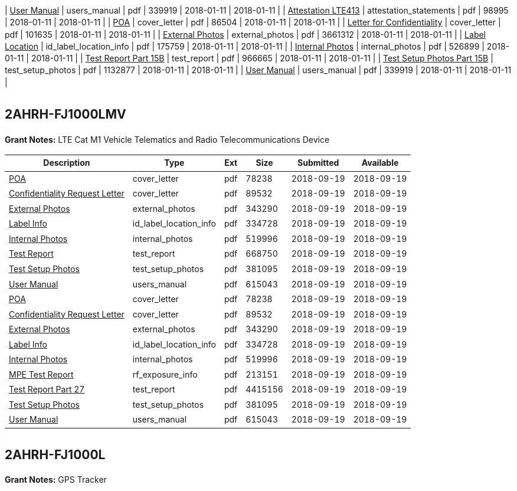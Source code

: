 | [User Manual](2AHRH-FJ1100L/039eaea17fa22363b1a78d98a542922d/3710893.pdf) | users_manual | pdf | 339919 | 2018-01-11 | 2018-01-11 |
| [Attestation LTE413](2AHRH-FJ1100L/306a79fe43e16b8220b32ae138bd1067/3710879.pdf) | attestation_statements | pdf | 98995 | 2018-01-11 | 2018-01-11 |
| [POA](2AHRH-FJ1100L/306a79fe43e16b8220b32ae138bd1067/3710880.pdf) | cover_letter | pdf | 86504 | 2018-01-11 | 2018-01-11 |
| [Letter for Confidentiality](2AHRH-FJ1100L/306a79fe43e16b8220b32ae138bd1067/3710881.pdf) | cover_letter | pdf | 101635 | 2018-01-11 | 2018-01-11 |
| [External Photos](2AHRH-FJ1100L/306a79fe43e16b8220b32ae138bd1067/3710876.pdf) | external_photos | pdf | 3661312 | 2018-01-11 | 2018-01-11 |
| [Label Location](2AHRH-FJ1100L/306a79fe43e16b8220b32ae138bd1067/3710878.pdf) | id_label_location_info | pdf | 175759 | 2018-01-11 | 2018-01-11 |
| [Internal Photos](2AHRH-FJ1100L/306a79fe43e16b8220b32ae138bd1067/3710877.pdf) | internal_photos | pdf | 526899 | 2018-01-11 | 2018-01-11 |
| [Test Report Part 15B](2AHRH-FJ1100L/306a79fe43e16b8220b32ae138bd1067/3710954.pdf) | test_report | pdf | 966665 | 2018-01-11 | 2018-01-11 |
| [Test Setup Photos Part 15B](2AHRH-FJ1100L/306a79fe43e16b8220b32ae138bd1067/3710952.pdf) | test_setup_photos | pdf | 1132877 | 2018-01-11 | 2018-01-11 |
| [User Manual](2AHRH-FJ1100L/306a79fe43e16b8220b32ae138bd1067/3710893.pdf) | users_manual | pdf | 339919 | 2018-01-11 | 2018-01-11 |
## 2AHRH-FJ1000LMV
**Grant Notes:** LTE Cat M1 Vehicle Telematics and Radio Telecommunications Device

| Description | Type | Ext | Size | Submitted | Available |
| ----------- | ---- | --- | ---- | --------- | --------- |
| [POA](2AHRH-FJ1000LMV/dba5d10545eaaa4a5194a5f59d0f1a29/4012003.pdf) | cover_letter | pdf | 78238 | 2018-09-19 | 2018-09-19 |
| [Confidentiality Request Letter](2AHRH-FJ1000LMV/dba5d10545eaaa4a5194a5f59d0f1a29/4012004.pdf) | cover_letter | pdf | 89532 | 2018-09-19 | 2018-09-19 |
| [External Photos](2AHRH-FJ1000LMV/dba5d10545eaaa4a5194a5f59d0f1a29/4012000.pdf) | external_photos | pdf | 343290 | 2018-09-19 | 2018-09-19 |
| [Label Info](2AHRH-FJ1000LMV/dba5d10545eaaa4a5194a5f59d0f1a29/4012002.pdf) | id_label_location_info | pdf | 334728 | 2018-09-19 | 2018-09-19 |
| [Internal Photos](2AHRH-FJ1000LMV/dba5d10545eaaa4a5194a5f59d0f1a29/4012001.pdf) | internal_photos | pdf | 519996 | 2018-09-19 | 2018-09-19 |
| [Test Report](2AHRH-FJ1000LMV/dba5d10545eaaa4a5194a5f59d0f1a29/4012021.pdf) | test_report | pdf | 668750 | 2018-09-19 | 2018-09-19 |
| [Test Setup Photos](2AHRH-FJ1000LMV/dba5d10545eaaa4a5194a5f59d0f1a29/4012005.pdf) | test_setup_photos | pdf | 381095 | 2018-09-19 | 2018-09-19 |
| [User Manual](2AHRH-FJ1000LMV/dba5d10545eaaa4a5194a5f59d0f1a29/4012006.pdf) | users_manual | pdf | 615043 | 2018-09-19 | 2018-09-19 |
| [POA](2AHRH-FJ1000LMV/907cfa663c2aa249b07de3c419fd6cf7/4012003.pdf) | cover_letter | pdf | 78238 | 2018-09-19 | 2018-09-19 |
| [Confidentiality Request Letter](2AHRH-FJ1000LMV/907cfa663c2aa249b07de3c419fd6cf7/4012004.pdf) | cover_letter | pdf | 89532 | 2018-09-19 | 2018-09-19 |
| [External Photos](2AHRH-FJ1000LMV/907cfa663c2aa249b07de3c419fd6cf7/4012000.pdf) | external_photos | pdf | 343290 | 2018-09-19 | 2018-09-19 |
| [Label Info](2AHRH-FJ1000LMV/907cfa663c2aa249b07de3c419fd6cf7/4012002.pdf) | id_label_location_info | pdf | 334728 | 2018-09-19 | 2018-09-19 |
| [Internal Photos](2AHRH-FJ1000LMV/907cfa663c2aa249b07de3c419fd6cf7/4012001.pdf) | internal_photos | pdf | 519996 | 2018-09-19 | 2018-09-19 |
| [MPE Test Report](2AHRH-FJ1000LMV/907cfa663c2aa249b07de3c419fd6cf7/4012007.pdf) | rf_exposure_info | pdf | 213151 | 2018-09-19 | 2018-09-19 |
| [Test Report Part 27](2AHRH-FJ1000LMV/907cfa663c2aa249b07de3c419fd6cf7/4012008.pdf) | test_report | pdf | 4415156 | 2018-09-19 | 2018-09-19 |
| [Test Setup Photos](2AHRH-FJ1000LMV/907cfa663c2aa249b07de3c419fd6cf7/4012005.pdf) | test_setup_photos | pdf | 381095 | 2018-09-19 | 2018-09-19 |
| [User Manual](2AHRH-FJ1000LMV/907cfa663c2aa249b07de3c419fd6cf7/4012006.pdf) | users_manual | pdf | 615043 | 2018-09-19 | 2018-09-19 |
## 2AHRH-FJ1000L
**Grant Notes:** GPS Tracker

